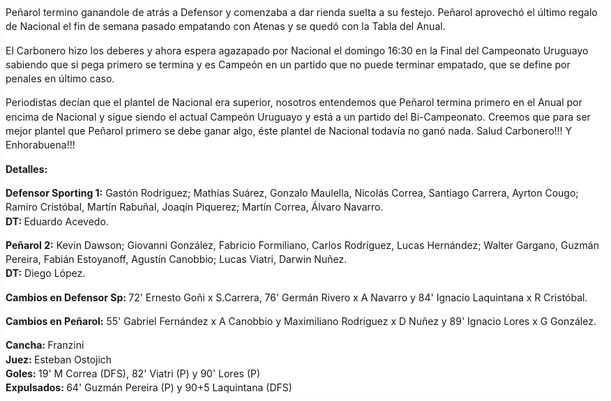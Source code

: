 Peñarol termino ganandole de atrás a Defensor y comenzaba a dar rienda suelta a su festejo. Peñarol aprovechó el último regalo de Nacional el fin de semana pasado empatando con Atenas y se quedó con la Tabla del Anual.

El Carbonero hizo los deberes y ahora espera agazapado por Nacional el domingo 16:30 en la Final del Campeonato Uruguayo sabiendo que si pega primero se termina y es Campeón en un partido que no puede terminar empatado, que se define por penales en último caso.

Periodistas decían que el plantel de Nacional era superior, nosotros entendemos que Peñarol termina primero en el Anual por encima de Nacional y sigue siendo el actual Campeón Uruguayo y está a un partido del Bi-Campeonato. Creemos que para ser mejor plantel que Peñarol primero se debe ganar algo, éste plantel de Nacional todavía no ganó nada. Salud Carbonero!!! Y Enhorabuena!!!

<strong>Detalles:</strong>

<strong>Defensor Sporting 1:</strong> Gastón Rodriguez; Mathías Suárez, Gonzalo Maulella, Nicolás Correa, Santiago Carrera, Ayrton Cougo; Ramiro Cristóbal, Martín Rabuñal, Joaqín Piquerez; Martín Correa, Álvaro Navarro.<br>
<strong>DT: </strong>Eduardo Acevedo.

<strong>Peñarol 2:</strong> Kevin Dawson; Giovanni González, Fabricio Formiliano, Carlos Rodriguez, Lucas Hernández; Walter Gargano, Guzmán Pereira, Fabián Estoyanoff, Agustín Canobbio; Lucas Viatri, Darwin Nuñez.<br>
<strong>DT:</strong> Diego López.<br>

<strong>Cambios en Defensor Sp: </strong>72' Ernesto Goñi x S.Carrera, 76' Germán Rivero x A Navarro y 84' Ignacio Laquintana x R Cristóbal.<br>

<strong>Cambios en Peñarol:</strong> 55' Gabriel Fernández x A Canobbio y Maximiliano Rodriguez x D Nuñez y 89' Ignacio Lores x G González.<br>

<strong>Cancha: </strong>Franzini<br>
<strong>Juez: </strong>Esteban Ostojich<br>
<strong>Goles: </strong>19' M Correa (DFS), 82' Viatri (P) y  90' Lores (P)<br>
<strong>Expulsados: </strong>64' Guzmán Pereira (P) y 90+5 Laquintana (DFS)<br>

